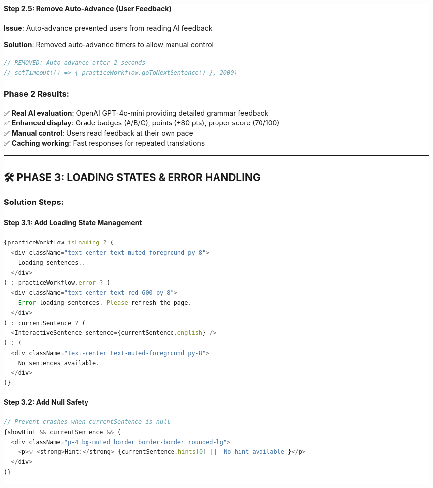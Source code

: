 ```jsx
```

#### **Step 2.5: Remove Auto-Advance (User Feedback)**
**Issue**: Auto-advance prevented users from reading AI feedback

**Solution**: Removed auto-advance timers to allow manual control
```typescript
// REMOVED: Auto-advance after 2 seconds
// setTimeout(() => { practiceWorkflow.goToNextSentence() }, 2000)
```

### **Phase 2 Results:**
✅ **Real AI evaluation**: OpenAI GPT-4o-mini providing detailed grammar feedback  
✅ **Enhanced display**: Grade badges (A/B/C), points (+80 pts), proper score (70/100)  
✅ **Manual control**: Users read feedback at their own pace  
✅ **Caching working**: Fast responses for repeated translations

---

## 🛠 **PHASE 3: LOADING STATES & ERROR HANDLING**

### **Solution Steps:**

#### **Step 3.1: Add Loading State Management**
```typescript
{practiceWorkflow.isLoading ? (
  <div className="text-center text-muted-foreground py-8">
    Loading sentences...
  </div>
) : practiceWorkflow.error ? (
  <div className="text-center text-red-600 py-8">
    Error loading sentences. Please refresh the page.
  </div>
) : currentSentence ? (
  <InteractiveSentence sentence={currentSentence.english} />
) : (
  <div className="text-center text-muted-foreground py-8">
    No sentences available.
  </div>
)}
```

#### **Step 3.2: Add Null Safety**
```typescript
// Prevent crashes when currentSentence is null
{showHint && currentSentence && (
  <div className="p-4 bg-muted border border-border rounded-lg">
    <p>💡 <strong>Hint:</strong> {currentSentence.hints[0] || 'No hint available'}</p>
  </div>
)}
```

---